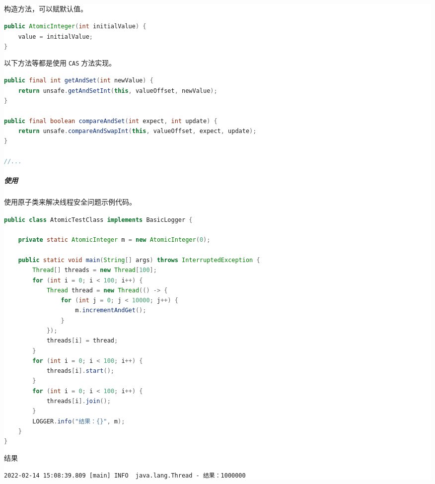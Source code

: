 构造方法，可以赋默认值。

```java
public AtomicInteger(int initialValue) {
    value = initialValue;
}
```

以下方法等都是使用 `CAS` 方法实现。

```java
public final int getAndSet(int newValue) {
    return unsafe.getAndSetInt(this, valueOffset, newValue);
}

public final boolean compareAndSet(int expect, int update) {
    return unsafe.compareAndSwapInt(this, valueOffset, expect, update);
}

//...
```

##### 使用

使用原子类来解决线程安全问题示例代码。

```java
public class AtomicTestClass implements BasicLogger {

    private static AtomicInteger m = new AtomicInteger(0);

    public static void main(String[] args) throws InterruptedException {
        Thread[] threads = new Thread[100];
        for (int i = 0; i < 100; i++) {
            Thread thread = new Thread(() -> {
                for (int j = 0; j < 10000; j++) {
                    m.incrementAndGet();
                }
            });
            threads[i] = thread;
        }
        for (int i = 0; i < 100; i++) {
            threads[i].start();
        }
        for (int i = 0; i < 100; i++) {
            threads[i].join();
        }
        LOGGER.info("结果：{}", m);
    }
}
```

结果

```
2022-02-14 15:08:39.809 [main] INFO  java.lang.Thread - 结果：1000000
```
